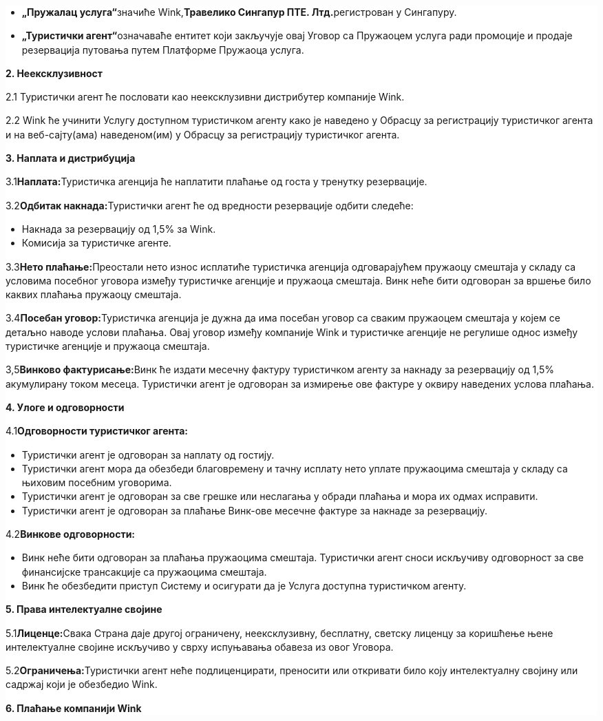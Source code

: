 * **„Пружалац услуга“**&#x437;начиће Wink,**Травелико Сингапур ПТЕ. Лтд.**&#x440;егистрован у Сингапуру.

* **„Туристички агент“**&#x43E;значаваће ентитет који закључује овај Уговор са Пружаоцем услуга ради промоције и продаје резервација путовања путем Платформе Пружаоца услуга.

**2. Неексклузивност**

2.1 Туристички агент ће пословати као неексклузивни дистрибутер компаније Wink.

2.2 Wink ће учинити Услугу доступном туристичком агенту како је наведено у Обрасцу за регистрацију туристичког агента и на веб-сајту(ама) наведеном(им) у Обрасцу за регистрацију туристичког агента.

**3. Наплата и дистрибуција**

3.1**Наплата:**&#x422;уристичка агенција ће наплатити плаћање од госта у тренутку резервације.

3.2**Одбитак накнада:**&#x422;уристички агент ће од вредности резервације одбити следеће:

* Накнада за резервацију од 1,5% за Wink.
* Комисија за туристичке агенте.

3.3**Нето плаћање:**&#x41F;реостали нето износ исплатиће туристичка агенција одговарајућем пружаоцу смештаја у складу са условима посебног уговора између туристичке агенције и пружаоца смештаја. Винк неће бити одговоран за вршење било каквих плаћања пружаоцу смештаја.

3.4**Посебан уговор:**&#x422;уристичка агенција је дужна да има посебан уговор са сваким пружаоцем смештаја у којем се детаљно наводе услови плаћања. Овај уговор између компаније Wink и туристичке агенције не регулише однос између туристичке агенције и пружаоца смештаја.

3,5**Винково фактурисање:**&#x412;инк ће издати месечну фактуру туристичком агенту за накнаду за резервацију од 1,5% акумулирану током месеца. Туристички агент је одговоран за измирење ове фактуре у оквиру наведених услова плаћања.

**4. Улоге и одговорности**

4.1**Одговорности туристичког агента:**

* Туристички агент је одговоран за наплату од гостију.
* Туристички агент мора да обезбеди благовремену и тачну исплату нето уплате пружаоцима смештаја у складу са њиховим посебним уговорима.
* Туристички агент је одговоран за све грешке или неслагања у обради плаћања и мора их одмах исправити.
* Туристички агент је одговоран за плаћање Винк-ове месечне фактуре за накнаде за резервацију.

4.2**Винкове одговорности:**

* Винк неће бити одговоран за плаћања пружаоцима смештаја. Туристички агент сноси искључиву одговорност за све финансијске трансакције са пружаоцима смештаја.
* Винк ће обезбедити приступ Систему и осигурати да је Услуга доступна туристичком агенту.

**5. Права интелектуалне својине**

5.1**Лиценце:**&#x421;вака Страна даје другој ограничену, неексклузивну, бесплатну, светску лиценцу за коришћење њене интелектуалне својине искључиво у сврху испуњавања обавеза из овог Уговора.

5.2**Ограничења:**&#x422;уристички агент неће подлиценцирати, преносити или откривати било коју интелектуалну својину или садржај који је обезбедио Wink.

**6. Плаћање компанији Wink**
